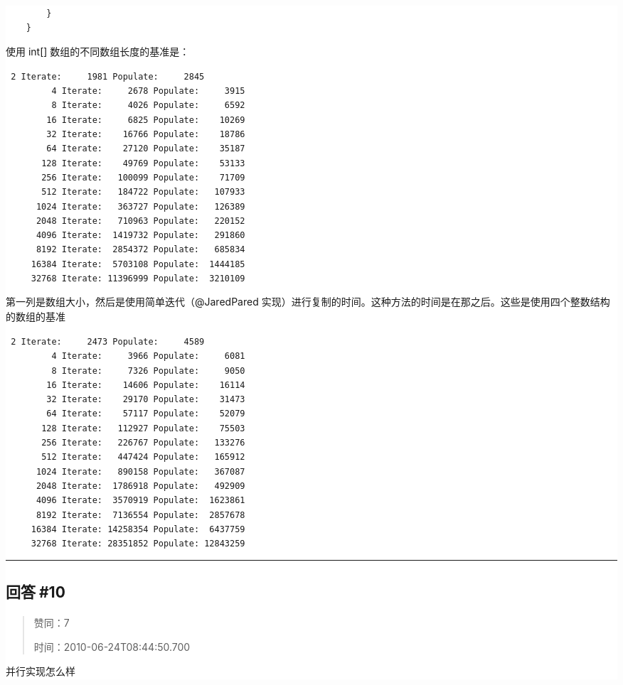 ```
        }
    } 
```

使用 int[] 数组的不同数组长度的基准是：

```
 2 Iterate:     1981 Populate:     2845
         4 Iterate:     2678 Populate:     3915
         8 Iterate:     4026 Populate:     6592
        16 Iterate:     6825 Populate:    10269
        32 Iterate:    16766 Populate:    18786
        64 Iterate:    27120 Populate:    35187
       128 Iterate:    49769 Populate:    53133
       256 Iterate:   100099 Populate:    71709
       512 Iterate:   184722 Populate:   107933
      1024 Iterate:   363727 Populate:   126389
      2048 Iterate:   710963 Populate:   220152
      4096 Iterate:  1419732 Populate:   291860
      8192 Iterate:  2854372 Populate:   685834
     16384 Iterate:  5703108 Populate:  1444185
     32768 Iterate: 11396999 Populate:  3210109 
```

第一列是数组大小，然后是使用简单迭代（@JaredPared 实现）进行复制的时间。这种方法的时间是在那之后。这些是使用四个整数结构的数组的基准

```
 2 Iterate:     2473 Populate:     4589
         4 Iterate:     3966 Populate:     6081
         8 Iterate:     7326 Populate:     9050
        16 Iterate:    14606 Populate:    16114
        32 Iterate:    29170 Populate:    31473
        64 Iterate:    57117 Populate:    52079
       128 Iterate:   112927 Populate:    75503
       256 Iterate:   226767 Populate:   133276
       512 Iterate:   447424 Populate:   165912
      1024 Iterate:   890158 Populate:   367087
      2048 Iterate:  1786918 Populate:   492909
      4096 Iterate:  3570919 Populate:  1623861
      8192 Iterate:  7136554 Populate:  2857678
     16384 Iterate: 14258354 Populate:  6437759
     32768 Iterate: 28351852 Populate: 12843259 
```

* * *

## 回答 #10

> 赞同：7
> 
> 时间：2010-06-24T08:44:50.700

并行实现怎么样
